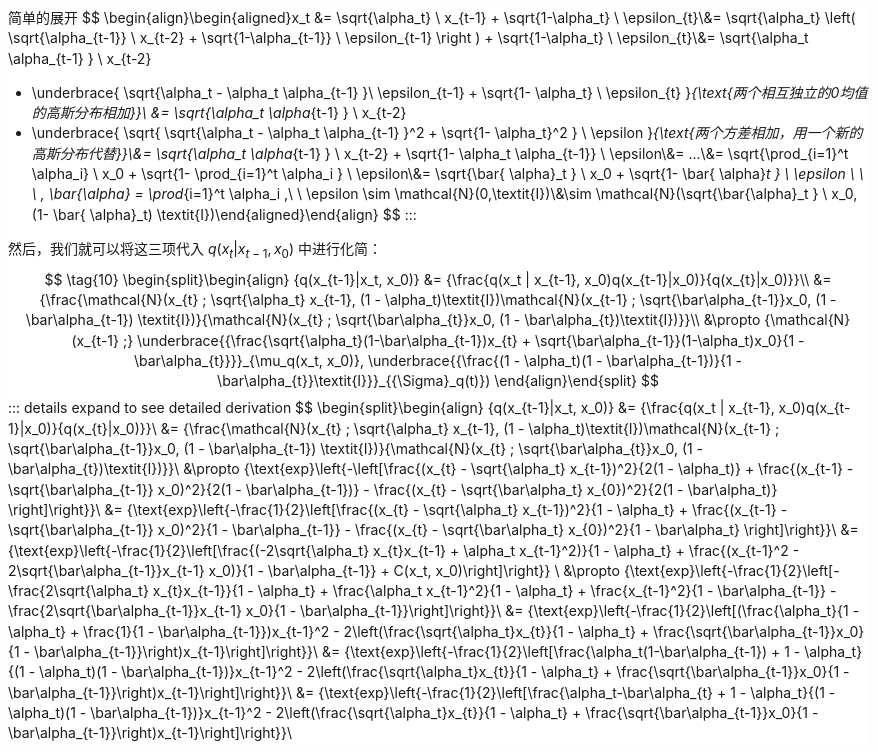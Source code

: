 简单的展开
$$
\begin{align}\begin{aligned}x_t &= \sqrt{\alpha_t} \ x_{t-1} + \sqrt{1-\alpha_t} \ \epsilon_{t}\\&= \sqrt{\alpha_t} \left(   \sqrt{\alpha_{t-1}} \ x_{t-2} + \sqrt{1-\alpha_{t-1}} \ \epsilon_{t-1}  \right ) + \sqrt{1-\alpha_t} \ \epsilon_{t}\\&=  \sqrt{\alpha_t \alpha_{t-1} }  \ x_{t-2}
+ \underbrace{ \sqrt{\alpha_t - \alpha_t \alpha_{t-1} }\ \epsilon_{t-1} + \sqrt{1- \alpha_t} \ \epsilon_{t}
  }_{\text{两个相互独立的0均值的高斯分布相加}}\\
&=  \sqrt{\alpha_t \alpha_{t-1} }  \ x_{t-2}
+ \underbrace{  \sqrt{ \sqrt{\alpha_t - \alpha_t \alpha_{t-1} }^2 + \sqrt{1- \alpha_t}^2  } \ \epsilon
}_{\text{两个方差相加，用一个新的高斯分布代替}}\\&= \sqrt{\alpha_t \alpha_{t-1} }  \ x_{t-2} + \sqrt{1- \alpha_t \alpha_{t-1}} \ \epsilon\\&= ...\\&= \sqrt{\prod_{i=1}^t \alpha_i} \ x_0 + \sqrt{1- \prod_{i=1}^t \alpha_i }  \ \epsilon\\&= \sqrt{\bar{ \alpha}_t } \ x_0 + \sqrt{1- \bar{ \alpha}_t }  \ \epsilon  \ \ \ ,
\bar{\alpha} = \prod_{i=1}^t \alpha_i ,\ \ \epsilon \sim \mathcal{N}(0,\textit{I})\\&\sim \mathcal{N}(\sqrt{\bar{\alpha}_t } \ x_0,  (1- \bar{ \alpha}_t)    \textit{I})\end{aligned}\end{align}
$$
:::

然后，我们就可以将这三项代入 $q(x_t | x_{t-1}, x_0)$ 中进行化简：
$$
\tag{10}
\begin{split}\begin{align}
{q(x_{t-1}|x_t, x_0)}
&= {\frac{q(x_t | x_{t-1}, x_0)q(x_{t-1}|x_0)}{q(x_{t}|x_0)}}\\
&= {\frac{\mathcal{N}(x_{t} ; \sqrt{\alpha_t} x_{t-1}, (1 - \alpha_t)\textit{I})\mathcal{N}(x_{t-1} ; \sqrt{\bar\alpha_{t-1}}x_0, (1 - \bar\alpha_{t-1}) \textit{I})}{\mathcal{N}(x_{t} ; \sqrt{\bar\alpha_{t}}x_0, (1 - \bar\alpha_{t})\textit{I})}}\\
&\propto {\mathcal{N}(x_{t-1} ;} \underbrace{{\frac{\sqrt{\alpha_t}(1-\bar\alpha_{t-1})x_{t} + \sqrt{\bar\alpha_{t-1}}(1-\alpha_t)x_0}{1 -\bar\alpha_{t}}}}_{\mu_q(x_t, x_0)}, \underbrace{{\frac{(1 - \alpha_t)(1 - \bar\alpha_{t-1})}{1 -\bar\alpha_{t}}\textit{I}}}_{{\Sigma}_q(t)})
\end{align}\end{split}
$$
::: details expand to see detailed derivation
$$
\begin{split}\begin{align}
{q(x_{t-1}|x_t, x_0)}
&= {\frac{q(x_t | x_{t-1}, x_0)q(x_{t-1}|x_0)}{q(x_{t}|x_0)}}\\
&= {\frac{\mathcal{N}(x_{t} ; \sqrt{\alpha_t} x_{t-1}, (1 - \alpha_t)\textit{I})\mathcal{N}(x_{t-1} ; \sqrt{\bar\alpha_{t-1}}x_0, (1 - \bar\alpha_{t-1}) \textit{I})}{\mathcal{N}(x_{t} ; \sqrt{\bar\alpha_{t}}x_0, (1 - \bar\alpha_{t})\textit{I})}}\\
&\propto {\text{exp}\left\{-\left[\frac{(x_{t} - \sqrt{\alpha_t} x_{t-1})^2}{2(1 - \alpha_t)} + \frac{(x_{t-1} - \sqrt{\bar\alpha_{t-1}} x_0)^2}{2(1 - \bar\alpha_{t-1})} - \frac{(x_{t} - \sqrt{\bar\alpha_t} x_{0})^2}{2(1 - \bar\alpha_t)} \right]\right\}}\\
&= {\text{exp}\left\{-\frac{1}{2}\left[\frac{(x_{t} - \sqrt{\alpha_t} x_{t-1})^2}{1 - \alpha_t} + \frac{(x_{t-1} - \sqrt{\bar\alpha_{t-1}} x_0)^2}{1 - \bar\alpha_{t-1}} - \frac{(x_{t} - \sqrt{\bar\alpha_t} x_{0})^2}{1 - \bar\alpha_t} \right]\right\}}\\
&= {\text{exp}\left\{-\frac{1}{2}\left[\frac{(-2\sqrt{\alpha_t} x_{t}x_{t-1} + \alpha_t x_{t-1}^2)}{1 - \alpha_t} + \frac{(x_{t-1}^2 - 2\sqrt{\bar\alpha_{t-1}}x_{t-1} x_0)}{1 - \bar\alpha_{t-1}} + C(x_t, x_0)\right]\right\}} \\
&\propto {\text{exp}\left\{-\frac{1}{2}\left[- \frac{2\sqrt{\alpha_t} x_{t}x_{t-1}}{1 - \alpha_t} + \frac{\alpha_t x_{t-1}^2}{1 - \alpha_t} + \frac{x_{t-1}^2}{1 - \bar\alpha_{t-1}} - \frac{2\sqrt{\bar\alpha_{t-1}}x_{t-1} x_0}{1 - \bar\alpha_{t-1}}\right]\right\}}\\
&= {\text{exp}\left\{-\frac{1}{2}\left[(\frac{\alpha_t}{1 - \alpha_t} + \frac{1}{1 - \bar\alpha_{t-1}})x_{t-1}^2 - 2\left(\frac{\sqrt{\alpha_t}x_{t}}{1 - \alpha_t} + \frac{\sqrt{\bar\alpha_{t-1}}x_0}{1 - \bar\alpha_{t-1}}\right)x_{t-1}\right]\right\}}\\
&= {\text{exp}\left\{-\frac{1}{2}\left[\frac{\alpha_t(1-\bar\alpha_{t-1}) + 1 - \alpha_t}{(1 - \alpha_t)(1 - \bar\alpha_{t-1})}x_{t-1}^2 - 2\left(\frac{\sqrt{\alpha_t}x_{t}}{1 - \alpha_t} + \frac{\sqrt{\bar\alpha_{t-1}}x_0}{1 - \bar\alpha_{t-1}}\right)x_{t-1}\right]\right\}}\\
&= {\text{exp}\left\{-\frac{1}{2}\left[\frac{\alpha_t-\bar\alpha_{t} + 1 - \alpha_t}{(1 - \alpha_t)(1 - \bar\alpha_{t-1})}x_{t-1}^2 - 2\left(\frac{\sqrt{\alpha_t}x_{t}}{1 - \alpha_t} + \frac{\sqrt{\bar\alpha_{t-1}}x_0}{1 - \bar\alpha_{t-1}}\right)x_{t-1}\right]\right\}}\\